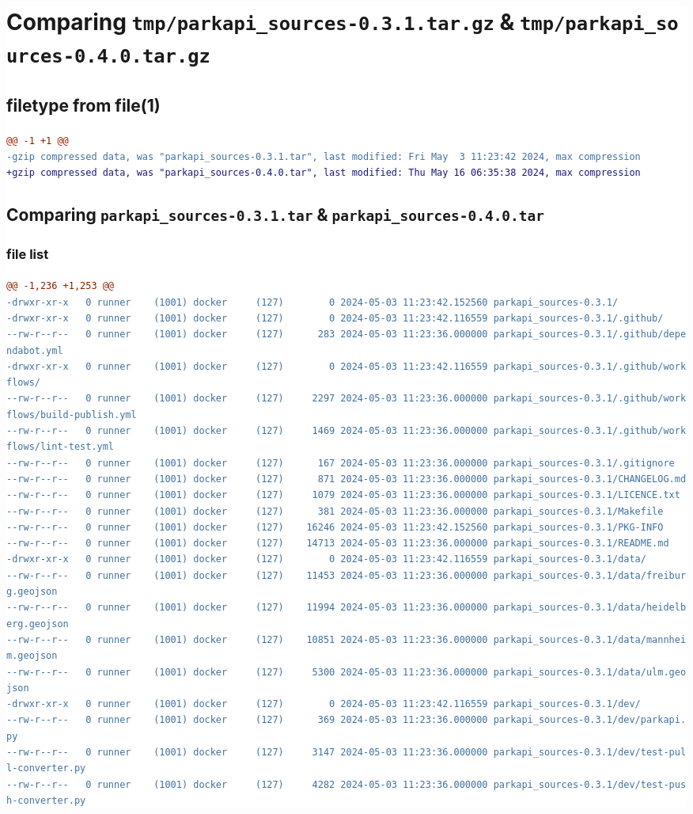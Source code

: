 # Comparing `tmp/parkapi_sources-0.3.1.tar.gz` & `tmp/parkapi_sources-0.4.0.tar.gz`

## filetype from file(1)

```diff
@@ -1 +1 @@
-gzip compressed data, was "parkapi_sources-0.3.1.tar", last modified: Fri May  3 11:23:42 2024, max compression
+gzip compressed data, was "parkapi_sources-0.4.0.tar", last modified: Thu May 16 06:35:38 2024, max compression
```

## Comparing `parkapi_sources-0.3.1.tar` & `parkapi_sources-0.4.0.tar`

### file list

```diff
@@ -1,236 +1,253 @@
-drwxr-xr-x   0 runner    (1001) docker     (127)        0 2024-05-03 11:23:42.152560 parkapi_sources-0.3.1/
-drwxr-xr-x   0 runner    (1001) docker     (127)        0 2024-05-03 11:23:42.116559 parkapi_sources-0.3.1/.github/
--rw-r--r--   0 runner    (1001) docker     (127)      283 2024-05-03 11:23:36.000000 parkapi_sources-0.3.1/.github/dependabot.yml
-drwxr-xr-x   0 runner    (1001) docker     (127)        0 2024-05-03 11:23:42.116559 parkapi_sources-0.3.1/.github/workflows/
--rw-r--r--   0 runner    (1001) docker     (127)     2297 2024-05-03 11:23:36.000000 parkapi_sources-0.3.1/.github/workflows/build-publish.yml
--rw-r--r--   0 runner    (1001) docker     (127)     1469 2024-05-03 11:23:36.000000 parkapi_sources-0.3.1/.github/workflows/lint-test.yml
--rw-r--r--   0 runner    (1001) docker     (127)      167 2024-05-03 11:23:36.000000 parkapi_sources-0.3.1/.gitignore
--rw-r--r--   0 runner    (1001) docker     (127)      871 2024-05-03 11:23:36.000000 parkapi_sources-0.3.1/CHANGELOG.md
--rw-r--r--   0 runner    (1001) docker     (127)     1079 2024-05-03 11:23:36.000000 parkapi_sources-0.3.1/LICENCE.txt
--rw-r--r--   0 runner    (1001) docker     (127)      381 2024-05-03 11:23:36.000000 parkapi_sources-0.3.1/Makefile
--rw-r--r--   0 runner    (1001) docker     (127)    16246 2024-05-03 11:23:42.152560 parkapi_sources-0.3.1/PKG-INFO
--rw-r--r--   0 runner    (1001) docker     (127)    14713 2024-05-03 11:23:36.000000 parkapi_sources-0.3.1/README.md
-drwxr-xr-x   0 runner    (1001) docker     (127)        0 2024-05-03 11:23:42.116559 parkapi_sources-0.3.1/data/
--rw-r--r--   0 runner    (1001) docker     (127)    11453 2024-05-03 11:23:36.000000 parkapi_sources-0.3.1/data/freiburg.geojson
--rw-r--r--   0 runner    (1001) docker     (127)    11994 2024-05-03 11:23:36.000000 parkapi_sources-0.3.1/data/heidelberg.geojson
--rw-r--r--   0 runner    (1001) docker     (127)    10851 2024-05-03 11:23:36.000000 parkapi_sources-0.3.1/data/mannheim.geojson
--rw-r--r--   0 runner    (1001) docker     (127)     5300 2024-05-03 11:23:36.000000 parkapi_sources-0.3.1/data/ulm.geojson
-drwxr-xr-x   0 runner    (1001) docker     (127)        0 2024-05-03 11:23:42.116559 parkapi_sources-0.3.1/dev/
--rw-r--r--   0 runner    (1001) docker     (127)      369 2024-05-03 11:23:36.000000 parkapi_sources-0.3.1/dev/parkapi.py
--rw-r--r--   0 runner    (1001) docker     (127)     3147 2024-05-03 11:23:36.000000 parkapi_sources-0.3.1/dev/test-pull-converter.py
--rw-r--r--   0 runner    (1001) docker     (127)     4282 2024-05-03 11:23:36.000000 parkapi_sources-0.3.1/dev/test-push-converter.py
```